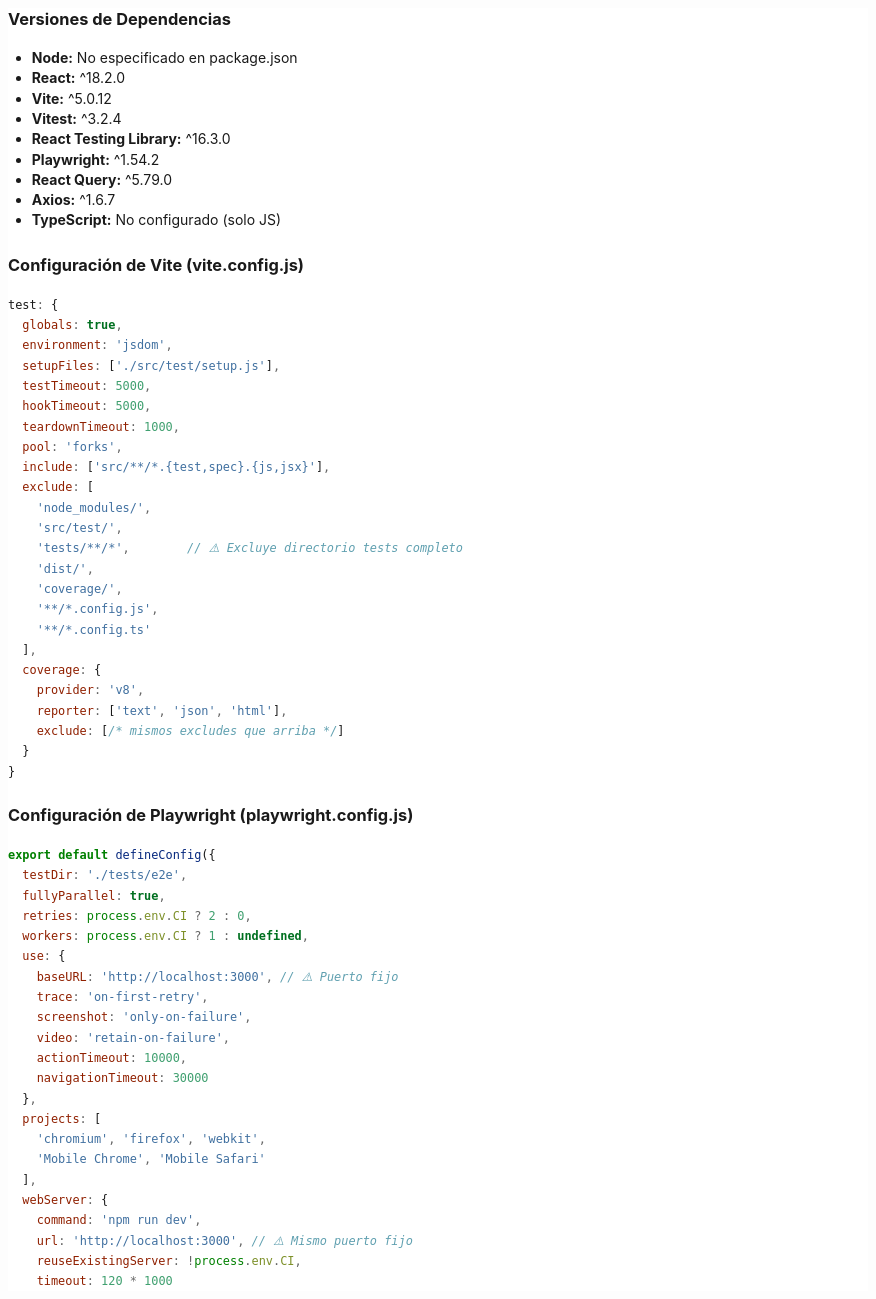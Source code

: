 ### Versiones de Dependencias
- **Node:** No especificado en package.json
- **React:** ^18.2.0
- **Vite:** ^5.0.12
- **Vitest:** ^3.2.4
- **React Testing Library:** ^16.3.0
- **Playwright:** ^1.54.2
- **React Query:** ^5.79.0
- **Axios:** ^1.6.7
- **TypeScript:** No configurado (solo JS)

### Configuración de Vite (vite.config.js)
```javascript
test: {
  globals: true,
  environment: 'jsdom',
  setupFiles: ['./src/test/setup.js'],
  testTimeout: 5000,
  hookTimeout: 5000,
  teardownTimeout: 1000,
  pool: 'forks',
  include: ['src/**/*.{test,spec}.{js,jsx}'],
  exclude: [
    'node_modules/',
    'src/test/',
    'tests/**/*',        // ⚠️ Excluye directorio tests completo
    'dist/',
    'coverage/',
    '**/*.config.js',
    '**/*.config.ts'
  ],
  coverage: {
    provider: 'v8',
    reporter: ['text', 'json', 'html'],
    exclude: [/* mismos excludes que arriba */]
  }
}
```

### Configuración de Playwright (playwright.config.js)
```javascript
export default defineConfig({
  testDir: './tests/e2e',
  fullyParallel: true,
  retries: process.env.CI ? 2 : 0,
  workers: process.env.CI ? 1 : undefined,
  use: {
    baseURL: 'http://localhost:3000', // ⚠️ Puerto fijo
    trace: 'on-first-retry',
    screenshot: 'only-on-failure',
    video: 'retain-on-failure',
    actionTimeout: 10000,
    navigationTimeout: 30000
  },
  projects: [
    'chromium', 'firefox', 'webkit',
    'Mobile Chrome', 'Mobile Safari'
  ],
  webServer: {
    command: 'npm run dev',
    url: 'http://localhost:3000', // ⚠️ Mismo puerto fijo
    reuseExistingServer: !process.env.CI,
    timeout: 120 * 1000
```